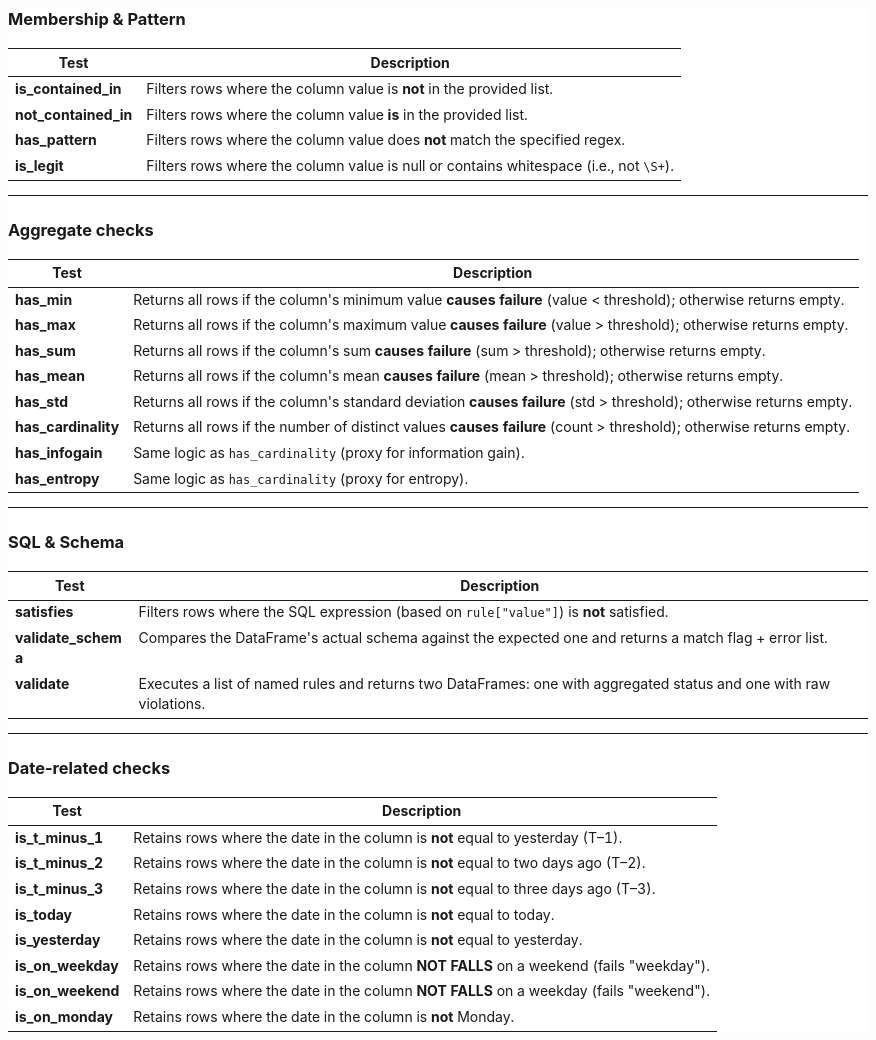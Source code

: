 ### Membership & Pattern

| Test                   | Description                                                                               |
| ---------------------- | ----------------------------------------------------------------------------------------- |
| **is_contained_in**    | Filters rows where the column value is **not** in the provided list.                       |
| **not_contained_in**   | Filters rows where the column value **is** in the provided list.                           |
| **has_pattern**        | Filters rows where the column value does **not** match the specified regex.                |
| **is_legit**           | Filters rows where the column value is null or contains whitespace (i.e., not `\S+`).      |

---

### Aggregate checks

| Test                 | Description                                                                                                      |
| -------------------- | ---------------------------------------------------------------------------------------------------------------- |
| **has_min**          | Returns all rows if the column's minimum value **causes failure** (value < threshold); otherwise returns empty.   |
| **has_max**          | Returns all rows if the column's maximum value **causes failure** (value > threshold); otherwise returns empty.   |
| **has_sum**          | Returns all rows if the column's sum **causes failure** (sum > threshold); otherwise returns empty.               |
| **has_mean**         | Returns all rows if the column's mean **causes failure** (mean > threshold); otherwise returns empty.             |
| **has_std**          | Returns all rows if the column's standard deviation **causes failure** (std > threshold); otherwise returns empty.|
| **has_cardinality**  | Returns all rows if the number of distinct values **causes failure** (count > threshold); otherwise returns empty.|
| **has_infogain**     | Same logic as `has_cardinality` (proxy for information gain).                                                    |
| **has_entropy**      | Same logic as `has_cardinality` (proxy for entropy).                                                             |

---

### SQL & Schema

| Test                 | Description                                                                                                     |
| -------------------- | --------------------------------------------------------------------------------------------------------------- |
| **satisfies**        | Filters rows where the SQL expression (based on `rule["value"]`) is **not** satisfied.                          |
| **validate_schema**  | Compares the DataFrame's actual schema against the expected one and returns a match flag + error list.          |
| **validate**         | Executes a list of named rules and returns two DataFrames: one with aggregated status and one with raw violations. |

---

### Date-related checks

| Test                       | Description                                                                                     |
| -------------------------- | ----------------------------------------------------------------------------------------------- |
| **is_t_minus_1**           | Retains rows where the date in the column is **not** equal to yesterday (T–1).                       |
| **is_t_minus_2**           | Retains rows where the date in the column is **not** equal to two days ago (T–2).                    |
| **is_t_minus_3**           | Retains rows where the date in the column is **not** equal to three days ago (T–3).                  |
| **is_today**               | Retains rows where the date in the column is **not** equal to today.                                 |
| **is_yesterday**           | Retains rows where the date in the column is **not** equal to yesterday.                             |
| **is_on_weekday**          | Retains rows where the date in the column **NOT FALLS** on a weekend (fails "weekday").              |
| **is_on_weekend**          | Retains rows where the date in the column **NOT FALLS** on a weekday (fails "weekend").              |
| **is_on_monday**           | Retains rows where the date in the column is **not** Monday.                                         |